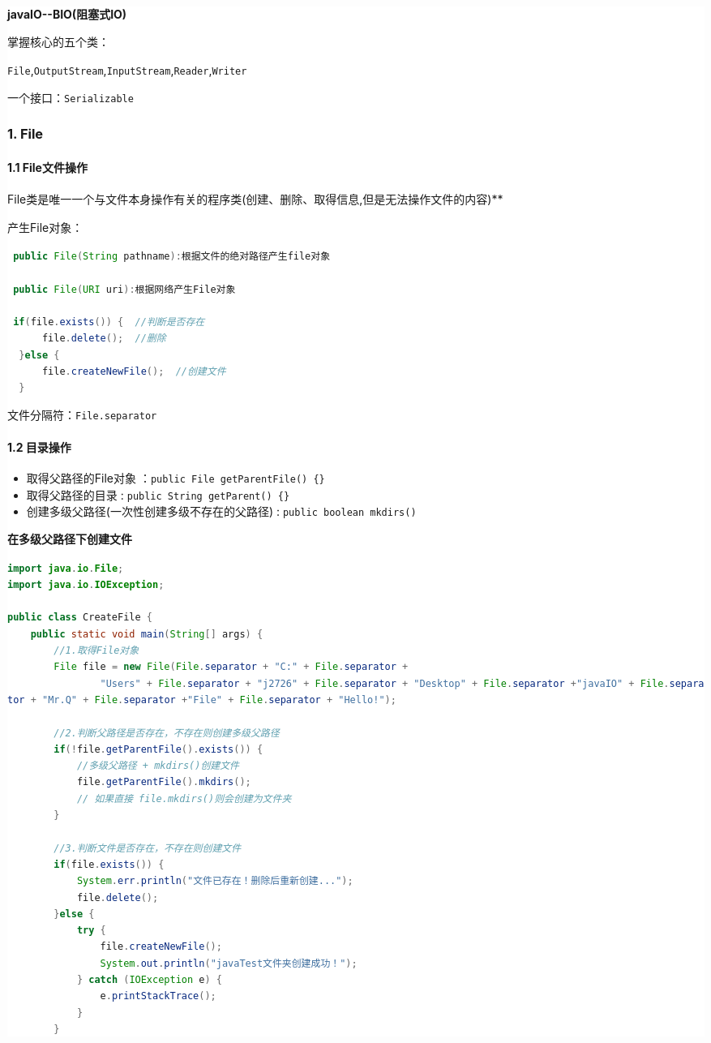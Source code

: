﻿**javaIO--BIO(阻塞式IO)**

掌握核心的五个类：

`File`,`OutputStream`,`InputStream`,`Reader`,`Writer`

 一个接口：`Serializable`

### 1. File

#### 1.1 File文件操作

File类是唯一一个与文件本身操作有关的程序类(创建、删除、取得信息,但是无法操作文件的内容)**

产生File对象：

```java
 public File(String pathname):根据文件的绝对路径产生file对象
 
 public File(URI uri):根据网络产生File对象

 if(file.exists()) {  //判断是否存在
      file.delete();  //删除
  }else {
      file.createNewFile();  //创建文件
  }
```

文件分隔符：`File.separator` 



#### 1.2 目录操作

- 取得父路径的File对象 ：`public File getParentFile() {}`
- 取得父路径的目录        :  `public String getParent() {}`
- 创建多级父路径(一次性创建多级不存在的父路径) : `public boolean mkdirs()`

**在多级父路径下创建文件**
```java
import java.io.File;
import java.io.IOException;

public class CreateFile {
    public static void main(String[] args) {
        //1.取得File对象
        File file = new File(File.separator + "C:" + File.separator +
                "Users" + File.separator + "j2726" + File.separator + "Desktop" + File.separator +"javaIO" + File.separator + "Mr.Q" + File.separator +"File" + File.separator + "Hello!");

        //2.判断父路径是否存在，不存在则创建多级父路径
        if(!file.getParentFile().exists()) {
            //多级父路径 + mkdirs()创建文件
            file.getParentFile().mkdirs();
            // 如果直接 file.mkdirs()则会创建为文件夹
        }

        //3.判断文件是否存在，不存在则创建文件
        if(file.exists()) {
            System.err.println("文件已存在！删除后重新创建...");
            file.delete();
        }else {
            try {
                file.createNewFile();
                System.out.println("javaTest文件夹创建成功！");
            } catch (IOException e) {
                e.printStackTrace();
            }
        }
```